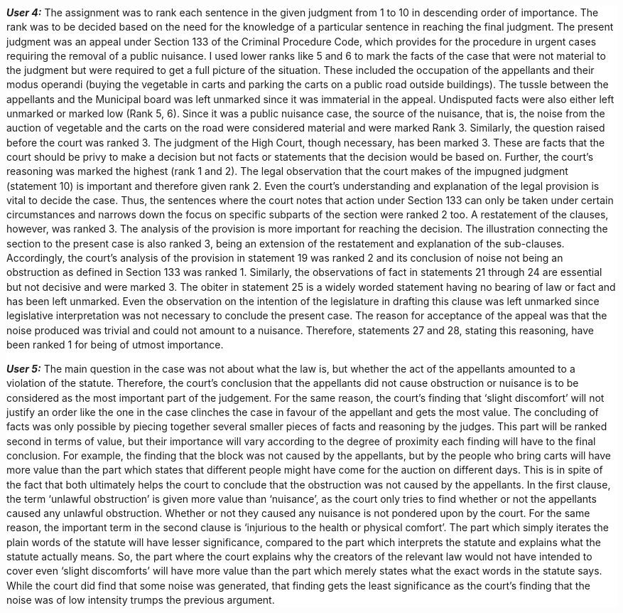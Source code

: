 _**User 4:**_ The assignment was to rank each sentence in the given judgment from 1 to 10 in descending order of importance. The rank was to be decided based on the need for the knowledge of a particular sentence in reaching the final judgment. The present judgment was an appeal under Section 133 of the Criminal Procedure Code, which provides for the procedure in urgent cases requiring the removal of a public nuisance. I used lower ranks like 5 and 6 to mark the facts of the case that were not material to the judgment but were required to get a full picture of the situation. These included the occupation of the appellants and their modus operandi (buying the vegetable in carts and parking the carts on a public road outside buildings). The tussle between the appellants and the Municipal board was left unmarked since it was immaterial in the appeal. Undisputed facts were also either left unmarked or marked low (Rank 5, 6). 
Since it was a public nuisance case, the source of the nuisance, that is, the noise from the auction of vegetable and the carts on the road were considered material and were marked Rank 3.  Similarly, the question raised before the court was ranked 3. The judgment of the High Court, though necessary, has been marked 3. These are facts that the court should be privy to make a decision but not facts or statements that the decision would be based on. 
Further, the court’s reasoning was marked the highest (rank 1 and 2). The legal observation that the court makes of the impugned judgment (statement 10) is important and therefore given rank 2. Even the court’s understanding and explanation of the legal provision is vital to decide the case. Thus, the sentences where the court notes that action under Section 133 can only be taken under certain circumstances and narrows down the focus on specific subparts of the section were ranked 2 too. A restatement of the clauses, however, was ranked 3. The analysis of the provision is more important for reaching the decision. The illustration connecting the section to the present case is also ranked 3, being an extension of the restatement and explanation of the sub-clauses. Accordingly, the court’s analysis of the provision in statement 19 was ranked 2 and its conclusion of noise not being an obstruction as defined in Section 133 was ranked 1. Similarly, the observations of fact in statements 21 through 24 are essential but not decisive and were marked 3. The obiter in statement 25 is a widely worded statement having no bearing of law or fact and has been left unmarked. Even the observation on the intention of the legislature in drafting this clause was left unmarked since legislative interpretation was not necessary to conclude the present case. The reason for acceptance of the appeal was that the noise produced was trivial and could not amount to a nuisance. Therefore, statements 27 and 28, stating this reasoning, have been ranked 1 for being of utmost importance.

_**User 5:**_ The main question in the case was not about what the law is, but whether the act of the appellants amounted to a violation of the statute. Therefore, the court’s conclusion that the appellants did not cause obstruction or nuisance is to be considered as the most important part of the judgement. For the same reason, the court’s finding that ‘slight discomfort’ will not justify an order like the one in the case clinches the case in favour of the appellant and gets the most value. 
The concluding of facts was only possible by piecing together several smaller pieces of facts and reasoning by the judges. This part will be ranked second in terms of value, but their importance will vary according to the degree of proximity each finding will have to the final conclusion. For example, the finding that the block was not caused by the appellants, but by the people who bring carts will have more value than the part which states that different people might have come for the auction on different days. This is in spite of the fact that both ultimately helps the court to conclude that the obstruction was not caused by the appellants. 
In the first clause, the term ‘unlawful obstruction’ is given more value than ‘nuisance’, as the court only tries to find whether or not the appellants caused any unlawful obstruction. Whether or not they caused any nuisance is not pondered upon by the court. For the same reason, the important term in the second clause is ‘injurious to the health or physical comfort’. 
The part which simply iterates the plain words of the statute will have lesser significance, compared to the part which interprets the statute and explains what the statute actually means. So, the part where the court explains why the creators of the relevant law would not have intended to cover even ‘slight discomforts’ will have more value than the part which merely states what the exact words in the statute says. While the court did find that some noise was generated, that finding gets the least significance as the court’s finding that the noise was of low intensity trumps the previous argument.
